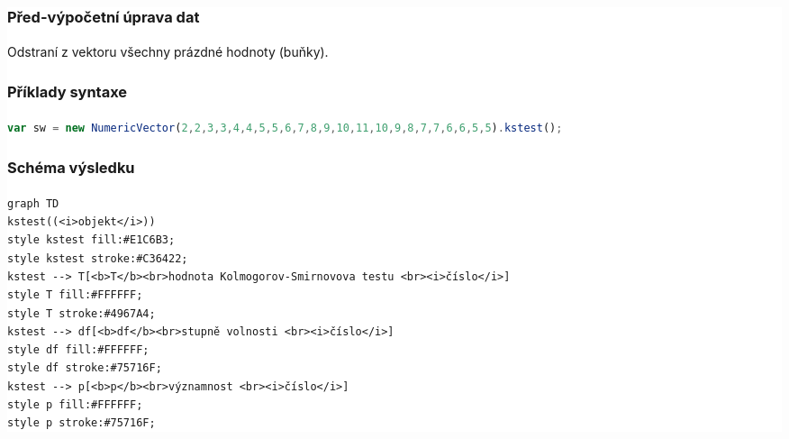 
### Před-výpočetní úprava dat

Odstraní z vektoru všechny prázdné hodnoty (buňky).

### Příklady syntaxe

```js
var sw = new NumericVector(2,2,3,3,4,4,5,5,6,7,8,9,10,11,10,9,8,7,7,6,6,5,5).kstest();
```

### Schéma výsledku

```mermaid
graph TD
kstest((<i>objekt</i>))
style kstest fill:#E1C6B3;
style kstest stroke:#C36422;
kstest --> T[<b>T</b><br>hodnota Kolmogorov-Smirnovova testu <br><i>číslo</i>]
style T fill:#FFFFFF;
style T stroke:#4967A4;
kstest --> df[<b>df</b><br>stupně volnosti <br><i>číslo</i>]
style df fill:#FFFFFF;
style df stroke:#75716F;
kstest --> p[<b>p</b><br>významnost <br><i>číslo</i>]
style p fill:#FFFFFF;
style p stroke:#75716F;

```